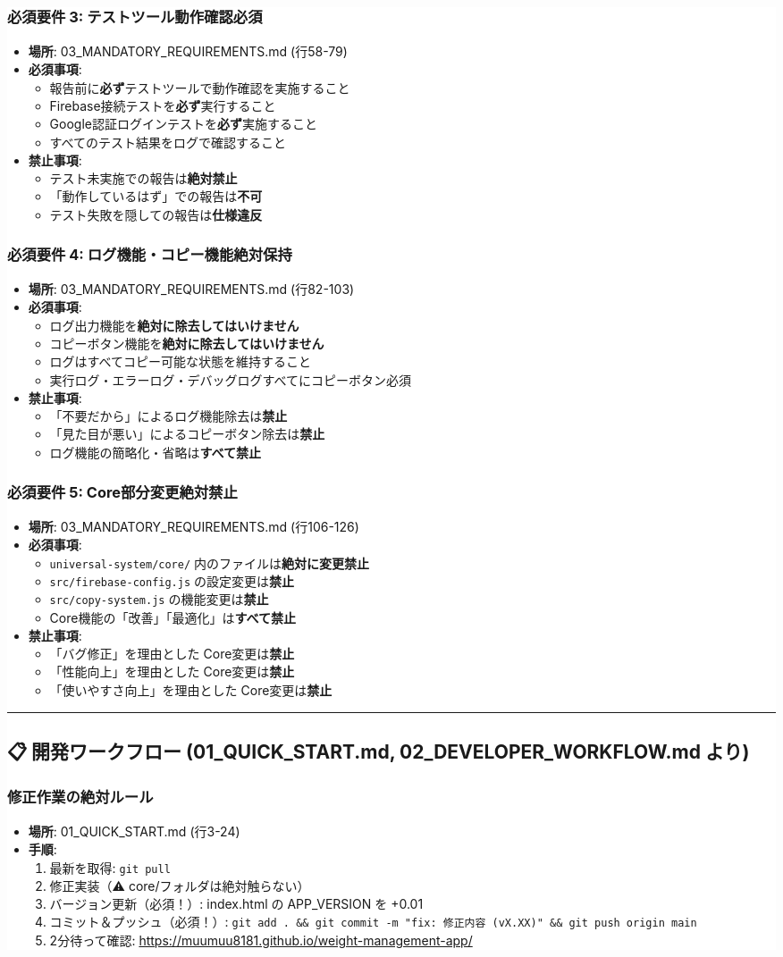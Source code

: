 ### 必須要件 3: テストツール動作確認必須
- **場所**: 03_MANDATORY_REQUIREMENTS.md (行58-79)
- **必須事項**:
  - 報告前に**必ず**テストツールで動作確認を実施すること
  - Firebase接続テストを**必ず**実行すること
  - Google認証ログインテストを**必ず**実施すること
  - すべてのテスト結果をログで確認すること
- **禁止事項**:
  - テスト未実施での報告は**絶対禁止**
  - 「動作しているはず」での報告は**不可**
  - テスト失敗を隠しての報告は**仕様違反**

### 必須要件 4: ログ機能・コピー機能絶対保持
- **場所**: 03_MANDATORY_REQUIREMENTS.md (行82-103)
- **必須事項**:
  - ログ出力機能を**絶対に除去してはいけません**
  - コピーボタン機能を**絶対に除去してはいけません**
  - ログはすべてコピー可能な状態を維持すること
  - 実行ログ・エラーログ・デバッグログすべてにコピーボタン必須
- **禁止事項**:
  - 「不要だから」によるログ機能除去は**禁止**
  - 「見た目が悪い」によるコピーボタン除去は**禁止**
  - ログ機能の簡略化・省略は**すべて禁止**

### 必須要件 5: Core部分変更絶対禁止
- **場所**: 03_MANDATORY_REQUIREMENTS.md (行106-126)
- **必須事項**:
  - `universal-system/core/` 内のファイルは**絶対に変更禁止**
  - `src/firebase-config.js` の設定変更は**禁止**
  - `src/copy-system.js` の機能変更は**禁止**
  - Core機能の「改善」「最適化」は**すべて禁止**
- **禁止事項**:
  - 「バグ修正」を理由とした Core変更は**禁止**
  - 「性能向上」を理由とした Core変更は**禁止**
  - 「使いやすさ向上」を理由とした Core変更は**禁止**

---

## 📋 **開発ワークフロー** (01_QUICK_START.md, 02_DEVELOPER_WORKFLOW.md より)

### 修正作業の絶対ルール
- **場所**: 01_QUICK_START.md (行3-24)
- **手順**:
  1. 最新を取得: `git pull`
  2. 修正実装（⚠️ core/フォルダは絶対触らない）
  3. バージョン更新（必須！）: index.html の APP_VERSION を +0.01
  4. コミット＆プッシュ（必須！）: `git add . && git commit -m "fix: 修正内容 (vX.XX)" && git push origin main`
  5. 2分待って確認: https://muumuu8181.github.io/weight-management-app/
